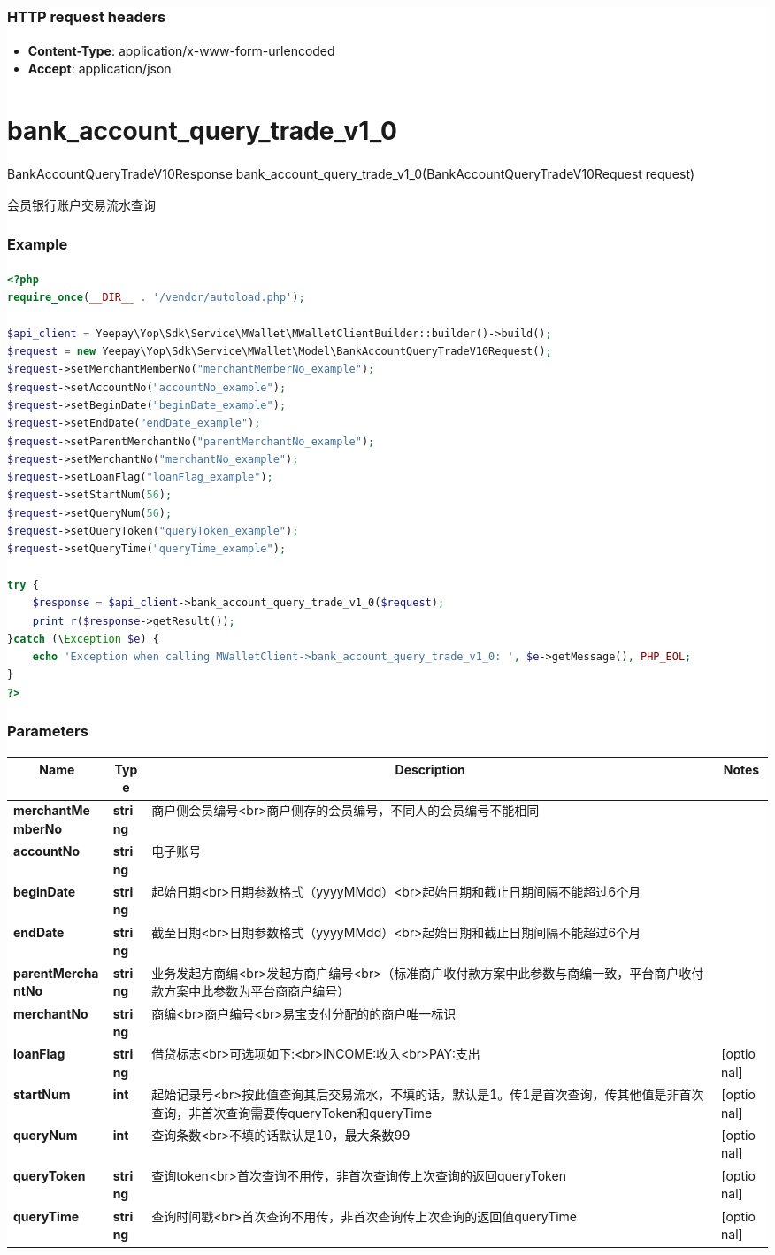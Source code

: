 
### HTTP request headers

 - **Content-Type**: application/x-www-form-urlencoded
 - **Accept**: application/json

# **bank_account_query_trade_v1_0**
BankAccountQueryTradeV10Response bank_account_query_trade_v1_0(BankAccountQueryTradeV10Request request)

会员银行账户交易流水查询

### Example
```php
<?php
require_once(__DIR__ . '/vendor/autoload.php');

$api_client = Yeepay\Yop\Sdk\Service\MWallet\MWalletClientBuilder::builder()->build();
$request = new Yeepay\Yop\Sdk\Service\MWallet\Model\BankAccountQueryTradeV10Request();
$request->setMerchantMemberNo("merchantMemberNo_example");
$request->setAccountNo("accountNo_example");
$request->setBeginDate("beginDate_example");
$request->setEndDate("endDate_example");
$request->setParentMerchantNo("parentMerchantNo_example");
$request->setMerchantNo("merchantNo_example");
$request->setLoanFlag("loanFlag_example");
$request->setStartNum(56);
$request->setQueryNum(56);
$request->setQueryToken("queryToken_example");
$request->setQueryTime("queryTime_example");

try {
    $response = $api_client->bank_account_query_trade_v1_0($request);
    print_r($response->getResult());
}catch (\Exception $e) {
    echo 'Exception when calling MWalletClient->bank_account_query_trade_v1_0: ', $e->getMessage(), PHP_EOL;
}
?>
```

### Parameters

Name | Type | Description  | Notes
------------- | ------------- | ------------- | -------------
 **merchantMemberNo** | **string**| 商户侧会员编号&lt;br&gt;商户侧存的会员编号，不同人的会员编号不能相同 |
 **accountNo** | **string**| 电子账号 |
 **beginDate** | **string**| 起始日期&lt;br&gt;日期参数格式（yyyyMMdd）&lt;br&gt;起始日期和截止日期间隔不能超过6个月 |
 **endDate** | **string**| 截至日期&lt;br&gt;日期参数格式（yyyyMMdd）&lt;br&gt;起始日期和截止日期间隔不能超过6个月 |
 **parentMerchantNo** | **string**| 业务发起方商编&lt;br&gt;发起方商户编号&lt;br&gt;（标准商户收付款方案中此参数与商编一致，平台商户收付款方案中此参数为平台商商户编号） |
 **merchantNo** | **string**| 商编&lt;br&gt;商户编号&lt;br&gt;易宝支付分配的的商户唯一标识 |
 **loanFlag** | **string**| 借贷标志&lt;br&gt;可选项如下:&lt;br&gt;INCOME:收入&lt;br&gt;PAY:支出 | [optional]
 **startNum** | **int**| 起始记录号&lt;br&gt;按此值查询其后交易流水，不填的话，默认是1。传1是首次查询，传其他值是非首次查询，非首次查询需要传queryToken和queryTime | [optional]
 **queryNum** | **int**| 查询条数&lt;br&gt;不填的话默认是10，最大条数99 | [optional]
 **queryToken** | **string**| 查询token&lt;br&gt;首次查询不用传，非首次查询传上次查询的返回queryToken | [optional]
 **queryTime** | **string**| 查询时间戳&lt;br&gt;首次查询不用传，非首次查询传上次查询的返回值queryTime | [optional]

